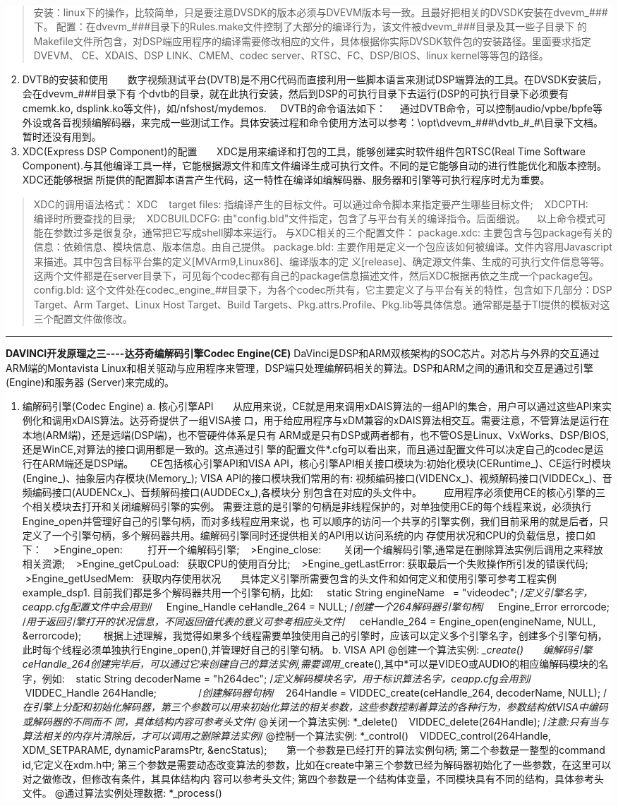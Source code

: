 >安装：linux下的操作，比较简单，只是要注意DVSDK的版本必须与DVEVM版本号一致。且最好把相关的DVSDK安装在dvevm_#_#_#下。
>配置：在dvevm_#_#_#目录下的Rules.make文件控制了大部分的编译行为，该文件被dvevm_#_#_#目录及其一些子目录下 的Makefile文件所包含，对DSP端应用程序的编译需要修改相应的文件，具体根据你实际DVSDK软件包的安装路径。里面要求指定DVEVM、 CE、XDAIS、DSP LINK、CMEM、codec server、RTSC、FC、DSP/BIOS、linux kernel等等包的路径。
2. DVTB的安装和使用
      数字视频测试平台(DVTB)是不用C代码而直接利用一些脚本语言来测试DSP端算法的工具。在DVSDK安装后，会在dvevm_#_#_#目录下有 个dvtb的目录，就在此执行安装，然后到DSP的可执行目录下去运行(DSP的可执行目录下必须要有cmemk.ko, dsplink.ko等文件)，如/nfshost/mydemos.
    DVTB的命令语法如下：<Command> <class> <options> 
    通过DVTB命令，可以控制audio/vpbe/bpfe等外设或各音视频编解码器，来完成一些测试工作。具体安装过程和命令使用方法可以参考：\opt\dvevm_#_#_#\dvtb_#_#\目录下文档。暂时还没有用到。
3. XDC(Express DSP Component)的配置
      XDC是用来编译和打包的工具，能够创建实时软件组件包RTSC(Real Time Software Component).与其他编译工具一样，它能根据源文件和库文件编译生成可执行文件。不同的是它能够自动的进行性能优化和版本控制。XDC还能够根据 所提供的配置脚本语言产生代码，这一特性在编译如编解码器、服务器和引擎等可执行程序时尤为重要。
>XDC的调用语法格式： XDC <target files> <XDCPATH> <XDCBUILDCFG>
   target files: 指编译产生的目标文件。可以通过命令脚本来指定要产生哪些目标文件;
   XDCPTH:       编译时所要查找的目录;
   XDCBUILDCFG: 由"config.bld"文件指定，包含了与平台有关的编译指令。后面细说。
   以上命令模式可能在参数过多是很复杂，通常把它写成shell脚本来运行。
>与XDC相关的三个配置文件：
package.xdc: 主要包含与包package有关的信息：依赖信息、模块信息、版本信息。由自己提供。
package.bld: 主要作用是定义一个包应该如何被编译。文件内容用Javascript来描述。其中包含目标平台集的定义[MVArm9,Linux86]、编译版本的定 义[release]、确定源文件集、生成的可执行文件信息等等。 这两个文件都是在server目录下，可见每个codec都有自己的package信息描述文件，然后XDC根据再依之生成一个package包。
config.bld: 这个文件处在codec_engine_##目录下，为各个codec所共有，它主要定义了与平台有关的特性，包含如下几部分：DSP Target、Arm Target、Linux Host Target、Build Targets、Pkg.attrs.Profile、Pkg.lib等具体信息。通常都是基于TI提供的模板对这三个配置文件做修改。
*******************************************************************************************************************************************************
**DAVINCI开发原理之三----达芬奇编解码引擎Codec Engine(CE)**
DaVinci是DSP和ARM双核架构的SOC芯片。对芯片与外界的交互通过ARM端的Montavista Linux和相关驱动与应用程序来管理，DSP端只处理编解码相关的算法。DSP和ARM之间的通讯和交互是通过引擎(Engine)和服务器 (Server)来完成的。
1. 编解码引擎(Codec Engine)
a. 核心引擎API
      从应用来说，CE就是用来调用xDAIS算法的一组API的集合，用户可以通过这些API来实例化和调用xDAIS算法。达芬奇提供了一组VISA接 口，用于给应用程序与xDM兼容的xDAIS算法相交互。需要注意，不管算法是运行在本地(ARM端)，还是远端(DSP端)，也不管硬件体系是只有 ARM或是只有DSP或两者都有，也不管OS是Linux、VxWorks、DSP/BIOS,还是WinCE,对算法的接口调用都是一致的。这点通过引 擎的配置文件*.cfg可以看出来，而且通过配置文件可以决定自己的codec是运行在ARM端还是DSP端。
     CE包括核心引擎API和VISA API，核心引擎API相关接口模块为:初始化模块(CERuntime_)、CE运行时模块(Engine_)、抽象层内存模块(Memory_); VISA API的接口模块我们常用的有: 视频编码接口(VIDENCx_)、视频解码接口(VIDDECx_)、音频编码接口(AUDENCx_)、音频解码接口(AUDDECx_),各模块分 别包含在对应的头文件中。
       应用程序必须使用CE的核心引擎的三个相关模块去打开和关闭编解码引擎的实例。 需要注意的是引擎的句柄是非线程保护的，对单独使用CE的每个线程来说，必须执行Engine_open并管理好自己的引擎句柄，而对多线程应用来说，也 可以顺序的访问一个共享的引擎实例，我们目前采用的就是后者，只定义了一个引擎句柄，多个解码器共用。编解码引擎同时还提供相关的API用以访问系统的内 存使用状况和CPU的负载信息，接口如下：
   >Engine_open:         打开一个编解码引擎;
   >Engine_close:        关闭一个编解码引擎,通常是在删除算法实例后调用之来释放相关资源;
   >Engine_getCpuLoad:   获取CPU的使用百分比;
   >Engine_getLastError: 获取最后一个失败操作所引发的错误代码;
   >Engine_getUsedMem:   获取内存使用状况
      具体定义引擎所需要包含的头文件和如何定义和使用引擎可参考工程实例example_dsp1. 目前我们都是多个解码器共用一个引擎句柄，比如:
    static String engineName   = "videodec"; /*定义引擎名字，ceapp.cfg配置文件中会用到*/
    Engine_Handle ceHandle_264 = NULL; /*创建一个264解码器引擎句柄*/
    Engine_Error errorcode; /*用于返回引擎打开的状况信息，不同返回值代表的意义可参考相应头文件*/
    ceHandle_264 = Engine_open(engineName, NULL, &errorcode);
       根据上述理解，我觉得如果多个线程需要单独使用自己的引擎时，应该可以定义多个引擎名字，创建多个引擎句柄，此时每个线程必须单独执行Engine_open(),并管理好自己的引擎句柄。
b. VISA API
@创建一个算法实例: *_create()
      编解码引擎ceHandle_264创建完毕后，可以通过它来创建自己的算法实例,需要调用*_create(),其中*可以是VIDEO或AUDIO的相应编解码模块的名字，例如:
   static String decoderName = "h264dec"; /*定义解码模块名字，用于标识算法名字，ceapp.cfg会用到*/
   VIDDEC_Handle 264Handle;               /*创建解码器句柄*/
   264Handle = VIDDEC_create(ceHandle_264, decoderName, NULL); /*在引擎上分配和初始化解码器，第三个参数可以用来初始化算法的相关参数，这些参数控制着算法的各种行为，参数结构依VISA中编码或解码器的不同而不 同，具体结构内容可参考头文件*/
@关闭一个算法实例: *_delete()
   VIDDEC_delete(264Handle); /*注意:只有当与算法相关的内存片清除后，才可以调用之删除算法实例*/
@控制一个算法实例: *_control()
   VIDDEC_control(264Handle, XDM_SETPARAME, dynamicParamsPtr, &encStatus);
      第一个参数是已经打开的算法实例句柄; 第二个参数是一整型的command id,它定义在xdm.h中; 第三个参数是需要动态改变算法的参数，比如在create中第三个参数已经为解码器初始化了一些参数，在这里可以对之做修改，但修改有条件，其具体结构内 容可以参考头文件; 第四个参数是一个结构体变量，不同模块具有不同的结构，具体参考头文件。
@通过算法实例处理数据: *_process()
